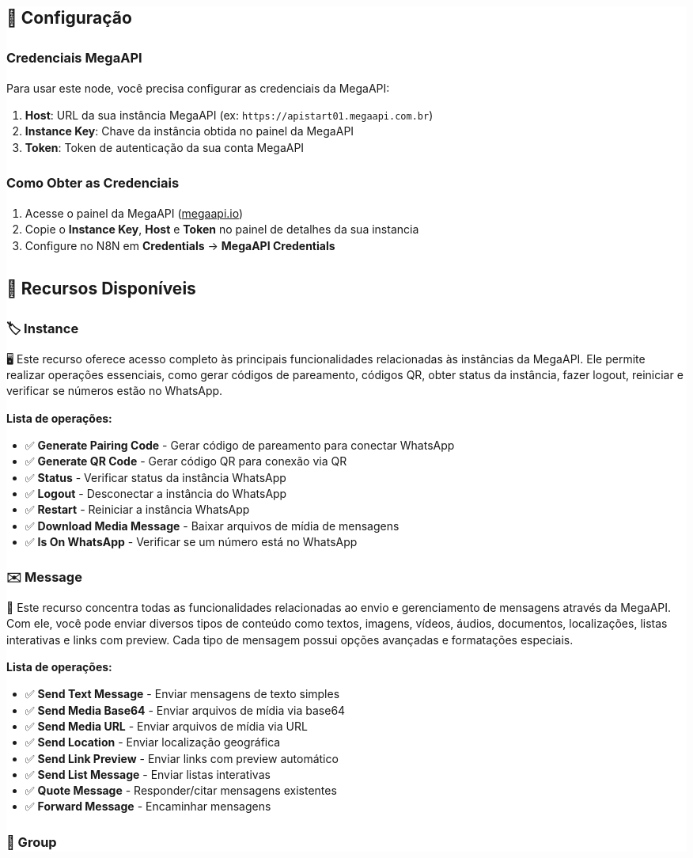 ## 🔧 Configuração

### Credenciais MegaAPI

Para usar este node, você precisa configurar as credenciais da MegaAPI:

1. **Host**: URL da sua instância MegaAPI (ex: `https://apistart01.megaapi.com.br`)
2. **Instance Key**: Chave da instância obtida no painel da MegaAPI
3. **Token**: Token de autenticação da sua conta MegaAPI

### Como Obter as Credenciais

1. Acesse o painel da MegaAPI ([megaapi.io](https://megaapi.io))
2. Copie o **Instance Key**, **Host** e **Token** no painel de detalhes da sua instancia
3. Configure no N8N em **Credentials** → **MegaAPI Credentials**

## 📌 Recursos Disponíveis

### 🏷️ Instance

🖥️ Este recurso oferece acesso completo às principais funcionalidades relacionadas às instâncias da MegaAPI. Ele permite realizar operações essenciais, como gerar códigos de pareamento, códigos QR, obter status da instância, fazer logout, reiniciar e verificar se números estão no WhatsApp.

**Lista de operações:**
- ✅ **Generate Pairing Code** - Gerar código de pareamento para conectar WhatsApp
- ✅ **Generate QR Code** - Gerar código QR para conexão via QR
- ✅ **Status** - Verificar status da instância WhatsApp
- ✅ **Logout** - Desconectar a instância do WhatsApp
- ✅ **Restart** - Reiniciar a instância WhatsApp
- ✅ **Download Media Message** - Baixar arquivos de mídia de mensagens
- ✅ **Is On WhatsApp** - Verificar se um número está no WhatsApp

### ✉️ Message

📱 Este recurso concentra todas as funcionalidades relacionadas ao envio e gerenciamento de mensagens através da MegaAPI. Com ele, você pode enviar diversos tipos de conteúdo como textos, imagens, vídeos, áudios, documentos, localizações, listas interativas e links com preview. Cada tipo de mensagem possui opções avançadas e formatações especiais.

**Lista de operações:**
- ✅ **Send Text Message** - Enviar mensagens de texto simples
- ✅ **Send Media Base64** - Enviar arquivos de mídia via base64
- ✅ **Send Media URL** - Enviar arquivos de mídia via URL
- ✅ **Send Location** - Enviar localização geográfica
- ✅ **Send Link Preview** - Enviar links com preview automático
- ✅ **Send List Message** - Enviar listas interativas
- ✅ **Quote Message** - Responder/citar mensagens existentes
- ✅ **Forward Message** - Encaminhar mensagens

### 👥 Group
